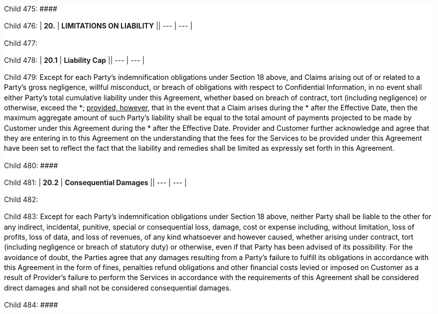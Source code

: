 Child 475:
<span style="color:#000000">####  </span>


Child 476:
| **20.** | **LIMITATIONS ON LIABILITY** || --- | --- |


Child 477:
<span style="color:#000000"> </span>


Child 478:
| **20.1** | **Liability Cap** || --- | --- |


Child 479:
<span style="color:#000000">Except for each Party’s indemnification obligations under Section 18 above, and Claims arising out of or related to a Party’s gross negligence, </span><span style="color:#000000">willful</span><span style="color:#000000"> misconduct, or breach of obligations with respect to Confidential Information, in no event shall either Party’s total cumulative liability under this Agreement, whether based on breach of contract, tort (including negligence) or otherwise, exceed the *; </span><span style="color:#000000"><u>provided, however</u></span><span style="color:#000000">, that in the event that a Claim arises during the * after the Effective Date, then the maximum aggregate amount of such Party’s liability shall be equal to the total amount of payments projected to be made by Customer under this Agreement during the * after the Effective Date. Provider and Customer further acknowledge and agree that they are entering in to this Agreement on the understanding that the fees for the Services to be provided under this Agreement have been set to reflect the fact that the liability and remedies shall be limited as expressly set forth in this Agreement.</span>


Child 480:
<span style="color:#000000">####  </span>


Child 481:
| **20.2** | **Consequential Damages** || --- | --- |


Child 482:



Child 483:
<span style="color:#000000">Except for each Party’s indemnification obligations under Section 18 above, neither Party shall be liable to the other for any indirect, incidental, punitive, special or consequential loss, damage, cost or expense including, without limitation, loss of profits, loss of data, and loss of revenues, of any kind whatsoever and however caused, whether arising under contract, tort (including negligence or breach of statutory duty) or otherwise, even if that Party has been advised of its possibility. For the avoidance of doubt, the Parties agree that any damages resulting from a Party’s failure to </span><span style="color:#000000">fulfill</span><span style="color:#000000"> its obligations in accordance with this Agreement in the form of fines, penalties refund obligations and other financial costs levied or imposed on Customer as a result of Provider’s failure to perform the Services in accordance with the requirements of this Agreement shall be considered direct damages and shall not be considered consequential damages.</span>


Child 484:
<span style="color:#000000">####  </span>
